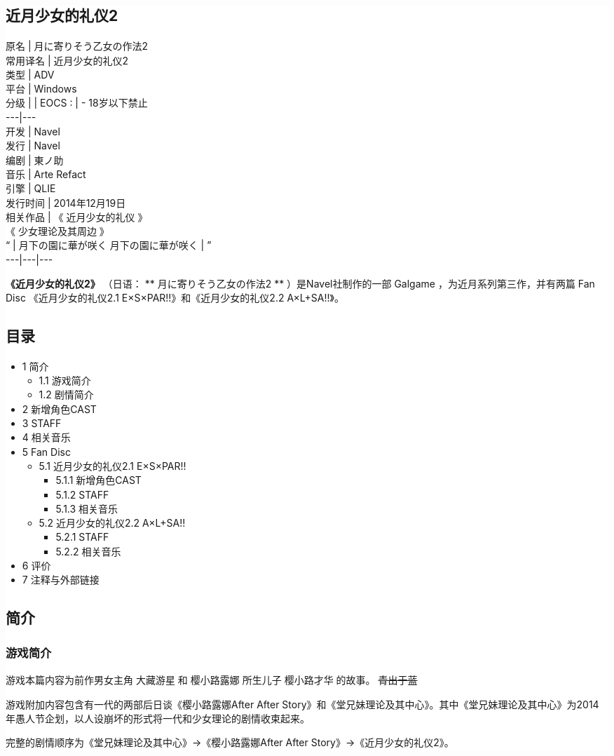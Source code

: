 近月少女的礼仪2  
---  
原名  |  月に寄りそう乙女の作法2   
常用译名  |  近月少女的礼仪2   
类型  |  ADV   
平台  |  Windows   
分级  |  |  EOCS  :  |  \- 18岁以下禁止   
---|---  
开发  |  Navel   
发行  |  Navel   
编剧  |  東ノ助   
音乐  |  Arte Refact   
引擎  |  QLIE   
发行时间  |  2014年12月19日   
相关作品  |  《  近月少女的礼仪  》   
《  少女理论及其周边  》  
“  |  月下の園に華が咲く  月下の園に華が咲く  |  ”   
---|---|---  
  
**《近月少女的礼仪2》** （日语： ** 月に寄りそう乙女の作法2  ** ）是Navel社制作的一部  Galgame  ，为近月系列第三作，并有两篇
Fan Disc  《近月少女的礼仪2.1 E×S×PAR!!》和《近月少女的礼仪2.2 A×L+SA!!》。

##  目录

  * 1  简介 
    * 1.1  游戏简介 
    * 1.2  剧情简介 
  * 2  新增角色CAST 
  * 3  STAFF 
  * 4  相关音乐 
  * 5  Fan Disc 
    * 5.1  近月少女的礼仪2.1 E×S×PAR!! 
      * 5.1.1  新增角色CAST 
      * 5.1.2  STAFF 
      * 5.1.3  相关音乐 
    * 5.2  近月少女的礼仪2.2 A×L+SA!! 
      * 5.2.1  STAFF 
      * 5.2.2  相关音乐 
  * 6  评价 
  * 7  注释与外部链接 

##  简介

###  游戏简介

游戏本篇内容为前作男女主角  大藏游星  和  樱小路露娜  所生儿子  樱小路才华  的故事。 ~~青出于蓝~~

游戏附加内容包含有一代的两部后日谈《樱小路露娜After After
Story》和《堂兄妹理论及其中心》。其中《堂兄妹理论及其中心》为2014年愚人节企划，以人设崩坏的形式将一代和少女理论的剧情收束起来。

完整的剧情顺序为《堂兄妹理论及其中心》→《樱小路露娜After After Story》→《近月少女的礼仪2》。
